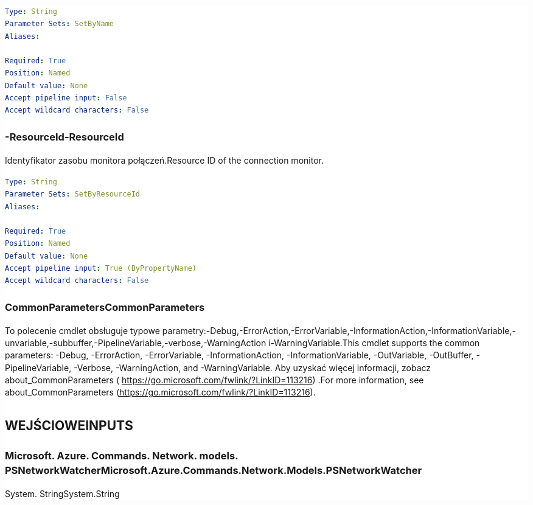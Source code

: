 ```yaml
Type: String
Parameter Sets: SetByName
Aliases:

Required: True
Position: Named
Default value: None
Accept pipeline input: False
Accept wildcard characters: False
```

### <span data-ttu-id="7d325-127">-ResourceId</span><span class="sxs-lookup"><span data-stu-id="7d325-127">-ResourceId</span></span>
<span data-ttu-id="7d325-128">Identyfikator zasobu monitora połączeń.</span><span class="sxs-lookup"><span data-stu-id="7d325-128">Resource ID of the connection monitor.</span></span>

```yaml
Type: String
Parameter Sets: SetByResourceId
Aliases:

Required: True
Position: Named
Default value: None
Accept pipeline input: True (ByPropertyName)
Accept wildcard characters: False
```

### <span data-ttu-id="7d325-129">CommonParameters</span><span class="sxs-lookup"><span data-stu-id="7d325-129">CommonParameters</span></span>
<span data-ttu-id="7d325-130">To polecenie cmdlet obsługuje typowe parametry:-Debug,-ErrorAction,-ErrorVariable,-InformationAction,-InformationVariable,-unvariable,-subbuffer,-PipelineVariable,-verbose,-WarningAction i-WarningVariable.</span><span class="sxs-lookup"><span data-stu-id="7d325-130">This cmdlet supports the common parameters: -Debug, -ErrorAction, -ErrorVariable, -InformationAction, -InformationVariable, -OutVariable, -OutBuffer, -PipelineVariable, -Verbose, -WarningAction, and -WarningVariable.</span></span>
<span data-ttu-id="7d325-131">Aby uzyskać więcej informacji, zobacz about_CommonParameters ( https://go.microsoft.com/fwlink/?LinkID=113216) .</span><span class="sxs-lookup"><span data-stu-id="7d325-131">For more information, see about_CommonParameters (https://go.microsoft.com/fwlink/?LinkID=113216).</span></span>

## <span data-ttu-id="7d325-132">WEJŚCIOWE</span><span class="sxs-lookup"><span data-stu-id="7d325-132">INPUTS</span></span>

### <span data-ttu-id="7d325-133">Microsoft. Azure. Commands. Network. models. PSNetworkWatcher</span><span class="sxs-lookup"><span data-stu-id="7d325-133">Microsoft.Azure.Commands.Network.Models.PSNetworkWatcher</span></span>
<span data-ttu-id="7d325-134">System. String</span><span class="sxs-lookup"><span data-stu-id="7d325-134">System.String</span></span>
